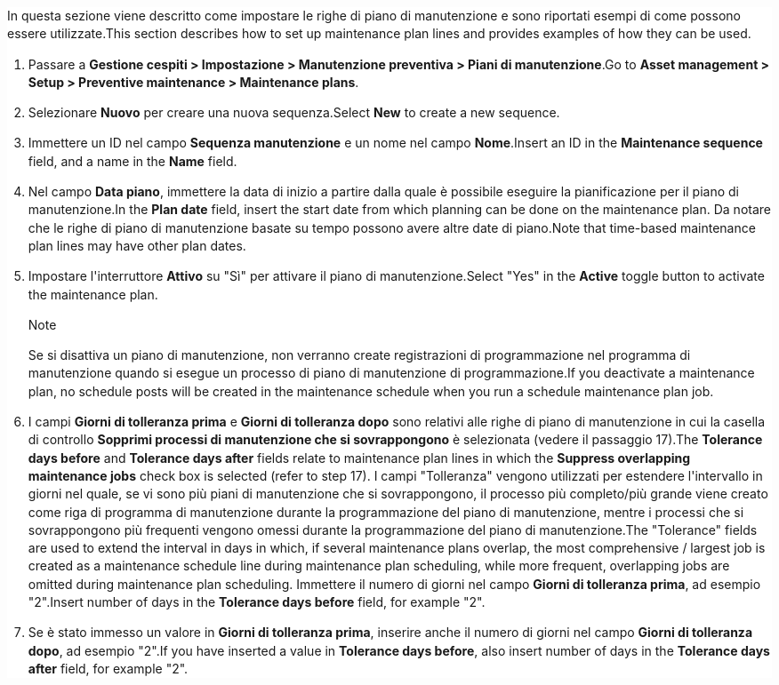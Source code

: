 <span data-ttu-id="5e9da-120">In questa sezione viene descritto come impostare le righe di piano di manutenzione e sono riportati esempi di come possono essere utilizzate.</span><span class="sxs-lookup"><span data-stu-id="5e9da-120">This section describes how to set up maintenance plan lines and provides examples of how they can be used.</span></span>

1. <span data-ttu-id="5e9da-121">Passare a **Gestione cespiti \> Impostazione \> Manutenzione preventiva \> Piani di manutenzione**.</span><span class="sxs-lookup"><span data-stu-id="5e9da-121">Go to **Asset management \> Setup \> Preventive maintenance \> Maintenance plans**.</span></span>

1. <span data-ttu-id="5e9da-122">Selezionare **Nuovo** per creare una nuova sequenza.</span><span class="sxs-lookup"><span data-stu-id="5e9da-122">Select **New** to create a new sequence.</span></span>

1. <span data-ttu-id="5e9da-123">Immettere un ID nel campo **Sequenza manutenzione** e un nome nel campo **Nome**.</span><span class="sxs-lookup"><span data-stu-id="5e9da-123">Insert an ID in the **Maintenance sequence** field, and a name in the **Name** field.</span></span>

1. <span data-ttu-id="5e9da-124">Nel campo **Data piano**, immettere la data di inizio a partire dalla quale è possibile eseguire la pianificazione per il piano di manutenzione.</span><span class="sxs-lookup"><span data-stu-id="5e9da-124">In the **Plan date** field, insert the start date from which planning can be done on the maintenance plan.</span></span> <span data-ttu-id="5e9da-125">Da notare che le righe di piano di manutenzione basate su tempo possono avere altre date di piano.</span><span class="sxs-lookup"><span data-stu-id="5e9da-125">Note that time-based maintenance plan lines may have other plan dates.</span></span>

1. <span data-ttu-id="5e9da-126">Impostare l'interruttore **Attivo** su "Sì" per attivare il piano di manutenzione.</span><span class="sxs-lookup"><span data-stu-id="5e9da-126">Select "Yes" in the **Active** toggle button to activate the maintenance plan.</span></span>

    >[!NOTE]
    ><span data-ttu-id="5e9da-127">Se si disattiva un piano di manutenzione, non verranno create registrazioni di programmazione nel programma di manutenzione quando si esegue un processo di piano di manutenzione di programmazione.</span><span class="sxs-lookup"><span data-stu-id="5e9da-127">If you deactivate a maintenance plan, no schedule posts will be created in the maintenance schedule when you run a schedule maintenance plan job.</span></span>

1. <span data-ttu-id="5e9da-128">I campi **Giorni di tolleranza prima** e **Giorni di tolleranza dopo** sono relativi alle righe di piano di manutenzione in cui la casella di controllo **Sopprimi processi di manutenzione che si sovrappongono** è selezionata (vedere il passaggio 17).</span><span class="sxs-lookup"><span data-stu-id="5e9da-128">The **Tolerance days before** and **Tolerance days after** fields relate to maintenance plan lines in which the **Suppress overlapping maintenance jobs** check box is selected (refer to step 17).</span></span> <span data-ttu-id="5e9da-129">I campi "Tolleranza" vengono utilizzati per estendere l'intervallo in giorni nel quale, se vi sono più piani di manutenzione che si sovrappongono, il processo più completo/più grande viene creato come riga di programma di manutenzione durante la programmazione del piano di manutenzione, mentre i processi che si sovrappongono più frequenti vengono omessi durante la programmazione del piano di manutenzione.</span><span class="sxs-lookup"><span data-stu-id="5e9da-129">The "Tolerance" fields are used to extend the interval in days in which, if several maintenance plans overlap, the most comprehensive / largest job is created as a maintenance schedule line during maintenance plan scheduling, while more frequent, overlapping jobs are omitted during maintenance plan scheduling.</span></span> <span data-ttu-id="5e9da-130">Immettere il numero di giorni nel campo **Giorni di tolleranza prima**, ad esempio "2".</span><span class="sxs-lookup"><span data-stu-id="5e9da-130">Insert number of days in the **Tolerance days before** field, for example "2".</span></span>

1. <span data-ttu-id="5e9da-131">Se è stato immesso un valore in **Giorni di tolleranza prima**, inserire anche il numero di giorni nel campo **Giorni di tolleranza dopo**, ad esempio "2".</span><span class="sxs-lookup"><span data-stu-id="5e9da-131">If you have inserted a value in **Tolerance days before**, also insert number of days in the **Tolerance days after** field, for example "2".</span></span>
